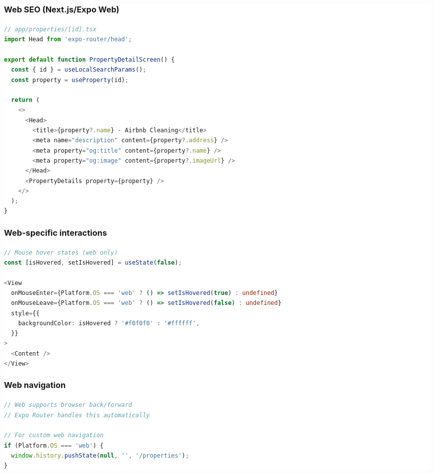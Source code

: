 ### Web SEO (Next.js/Expo Web)

```typescript
// app/properties/[id].tsx
import Head from 'expo-router/head';

export default function PropertyDetailScreen() {
  const { id } = useLocalSearchParams();
  const property = useProperty(id);

  return (
    <>
      <Head>
        <title>{property?.name} - Airbnb Cleaning</title>
        <meta name="description" content={property?.address} />
        <meta property="og:title" content={property?.name} />
        <meta property="og:image" content={property?.imageUrl} />
      </Head>
      <PropertyDetails property={property} />
    </>
  );
}
```

### Web-specific interactions

```typescript
// Mouse hover states (web only)
const [isHovered, setIsHovered] = useState(false);

<View
  onMouseEnter={Platform.OS === 'web' ? () => setIsHovered(true) : undefined}
  onMouseLeave={Platform.OS === 'web' ? () => setIsHovered(false) : undefined}
  style={{
    backgroundColor: isHovered ? '#f0f0f0' : '#ffffff',
  }}
>
  <Content />
</View>
```

### Web navigation

```typescript
// Web supports browser back/forward
// Expo Router handles this automatically

// For custom web navigation
if (Platform.OS === 'web') {
  window.history.pushState(null, '', '/properties');
}
```
